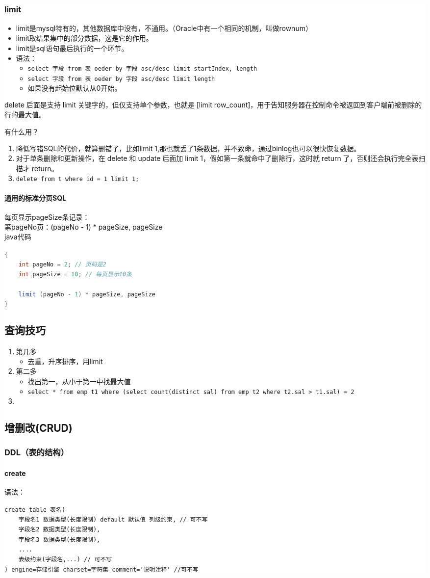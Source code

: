 ### limit

* limit是mysql特有的，其他数据库中没有，不通用。（Oracle中有一个相同的机制，叫做rownum）
* limit取结果集中的部分数据，这是它的作用。
* limit是sql语句最后执行的一个环节。
* 语法：
    * `select 字段 from 表 oeder by 字段 asc/desc limit startIndex, length`
    * `select 字段 from 表 oeder by 字段 asc/desc limit length`
    * 如果没有起始位默认从0开始。

delete 后面是支持 limit 关键字的，但仅支持单个参数，也就是 [limit row_count]，用于告知服务器在控制命令被返回到客户端前被删除的行的最大值。  

有什么用？

1. 降低写错SQL的代价，就算删错了，比如limit 1,那也就丢了1条数据，并不致命，通过binlog也可以很快恢复数据。
1. 对于单条删除和更新操作，在 delete 和 update 后面加 limit 1，假如第一条就命中了删除行，这时就 return 了，否则还会执行完全表扫描才 return。
2. `delete from t where id = 1 limit 1; `

#### 通用的标准分页SQL

每页显示pageSize条记录：  
第pageNo页：(pageNo - 1) * pageSize, pageSize  
java代码  
```java
{
	int pageNo = 2; // 页码是2
	int pageSize = 10; // 每页显示10条
	
	limit (pageNo - 1) * pageSize, pageSize
}
```

## 查询技巧

1. 第几多
    * 去重，升序排序，用limit
2. 第二多
    * 找出第一，从小于第一中找最大值
    * `select * from emp t1 where (select count(distinct sal) from emp t2 where t2.sal > t1.sal) = 2`
3. 

## 增删改(CRUD)

### DDL（表的结构）

#### create

语法：  

```mysql
create table 表名(
	字段名1 数据类型(长度限制) default 默认值 列级约束, // 可不写
	字段名2 数据类型(长度限制),
	字段名3 数据类型(长度限制),
	....
	表级约束(字段名,...) // 可不写
) engine=存储引擎 charset=字符集 comment='说明注释' //可不写
```
